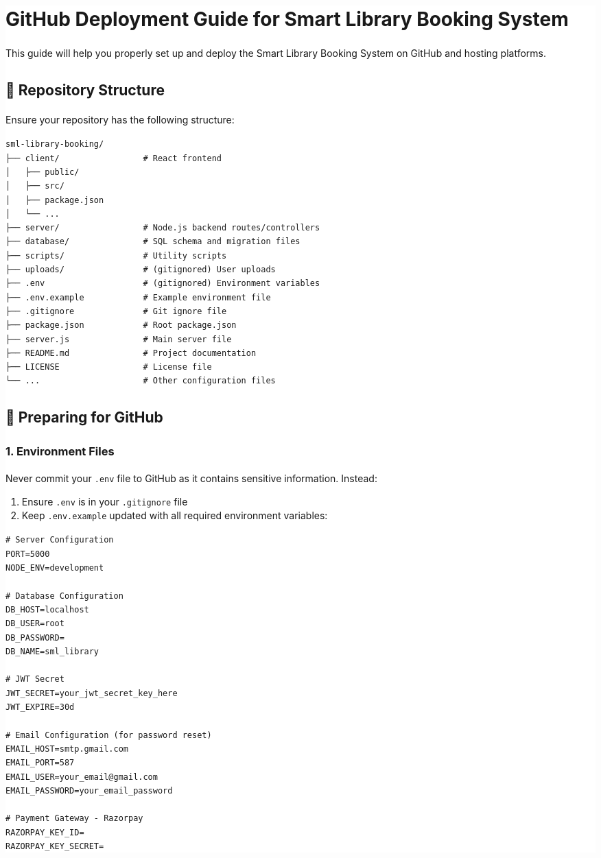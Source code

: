 # GitHub Deployment Guide for Smart Library Booking System

This guide will help you properly set up and deploy the Smart Library Booking System on GitHub and hosting platforms.

## 📁 Repository Structure

Ensure your repository has the following structure:

```
sml-library-booking/
├── client/                 # React frontend
│   ├── public/
│   ├── src/
│   ├── package.json
│   └── ...
├── server/                 # Node.js backend routes/controllers
├── database/               # SQL schema and migration files
├── scripts/                # Utility scripts
├── uploads/                # (gitignored) User uploads
├── .env                    # (gitignored) Environment variables
├── .env.example            # Example environment file
├── .gitignore              # Git ignore file
├── package.json            # Root package.json
├── server.js               # Main server file
├── README.md               # Project documentation
├── LICENSE                 # License file
└── ...                     # Other configuration files
```

## 🔧 Preparing for GitHub

### 1. Environment Files

Never commit your `.env` file to GitHub as it contains sensitive information. Instead:

1. Ensure `.env` is in your `.gitignore` file
2. Keep `.env.example` updated with all required environment variables:

```env
# Server Configuration
PORT=5000
NODE_ENV=development

# Database Configuration
DB_HOST=localhost
DB_USER=root
DB_PASSWORD=
DB_NAME=sml_library

# JWT Secret
JWT_SECRET=your_jwt_secret_key_here
JWT_EXPIRE=30d

# Email Configuration (for password reset)
EMAIL_HOST=smtp.gmail.com
EMAIL_PORT=587
EMAIL_USER=your_email@gmail.com
EMAIL_PASSWORD=your_email_password

# Payment Gateway - Razorpay
RAZORPAY_KEY_ID=
RAZORPAY_KEY_SECRET=

```